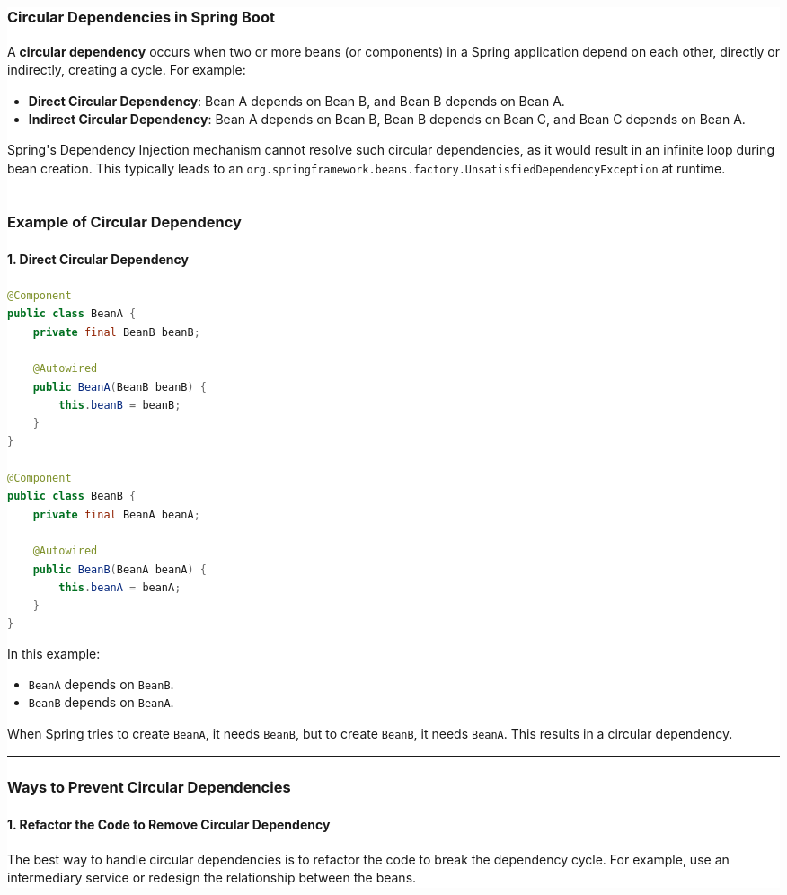 ### Circular Dependencies in Spring Boot

A **circular dependency** occurs when two or more beans (or components) in a Spring application depend on each other, directly or indirectly, creating a cycle. For example:

- **Direct Circular Dependency**: Bean A depends on Bean B, and Bean B depends on Bean A.
- **Indirect Circular Dependency**: Bean A depends on Bean B, Bean B depends on Bean C, and Bean C depends on Bean A.

Spring's Dependency Injection mechanism cannot resolve such circular dependencies, as it would result in an infinite loop during bean creation. This typically leads to an `org.springframework.beans.factory.UnsatisfiedDependencyException` at runtime.

---

### Example of Circular Dependency

#### 1. **Direct Circular Dependency**
```java
@Component
public class BeanA {
    private final BeanB beanB;

    @Autowired
    public BeanA(BeanB beanB) {
        this.beanB = beanB;
    }
}

@Component
public class BeanB {
    private final BeanA beanA;

    @Autowired
    public BeanB(BeanA beanA) {
        this.beanA = beanA;
    }
}
```

In this example:
- `BeanA` depends on `BeanB`.
- `BeanB` depends on `BeanA`.

When Spring tries to create `BeanA`, it needs `BeanB`, but to create `BeanB`, it needs `BeanA`. This results in a circular dependency.

---

### Ways to Prevent Circular Dependencies

#### 1. **Refactor the Code to Remove Circular Dependency**
The best way to handle circular dependencies is to refactor the code to break the dependency cycle. For example, use an intermediary service or redesign the relationship between the beans.
